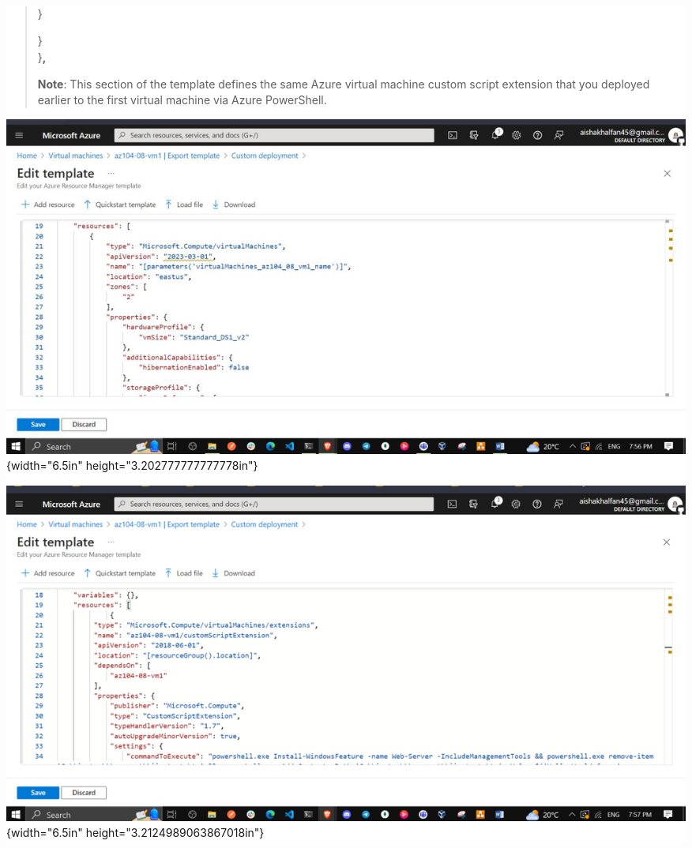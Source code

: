 > }
>
> }\
> }**,**
>
> **Note**: This section of the template defines the same Azure virtual
> machine custom script extension that you deployed earlier to the first
> virtual machine via Azure PowerShell.

![](vertopal_7e545625c4ee41eeb45f45cf83692f56/media/image48.png){width="6.5in"
height="3.202777777777778in"}

![](vertopal_7e545625c4ee41eeb45f45cf83692f56/media/image49.png){width="6.5in"
height="3.2124989063867018in"}
